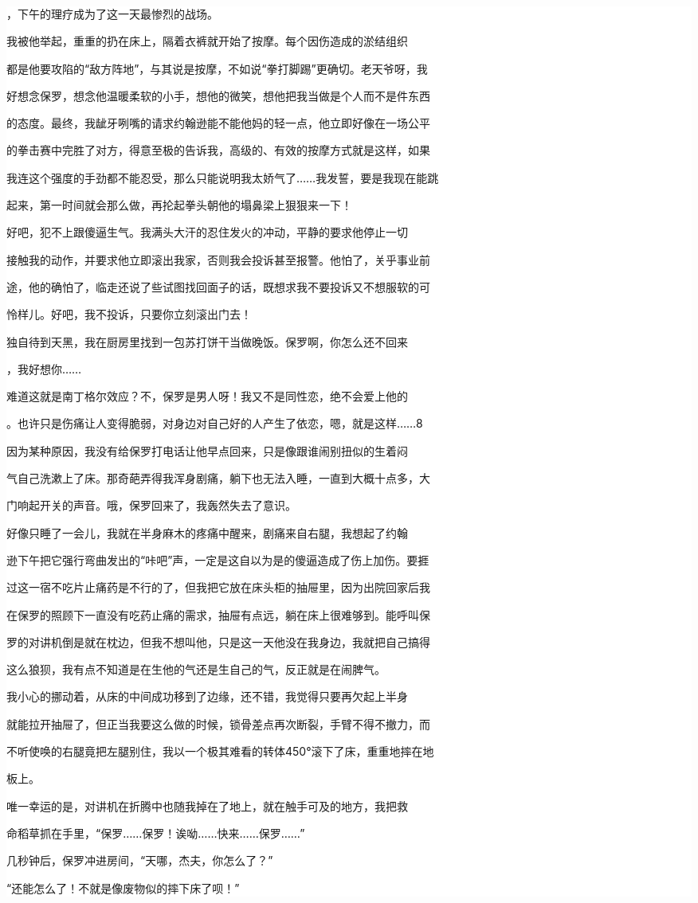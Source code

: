 ，下午的理疗成为了这一天最惨烈的战场。

我被他举起，重重的扔在床上，隔着衣裤就开始了按摩。每个因伤造成的淤结组织

都是他要攻陷的“敌方阵地”，与其说是按摩，不如说“拳打脚踢”更确切。老天爷呀，我

好想念保罗，想念他温暖柔软的小手，想他的微笑，想他把我当做是个人而不是件东西

的态度。最终，我龇牙咧嘴的请求约翰逊能不能他妈的轻一点，他立即好像在一场公平

的拳击赛中完胜了对方，得意至极的告诉我，高级的、有效的按摩方式就是这样，如果

我连这个强度的手劲都不能忍受，那么只能说明我太娇气了……我发誓，要是我现在能跳

起来，第一时间就会那么做，再抡起拳头朝他的塌鼻梁上狠狠来一下！

好吧，犯不上跟傻逼生气。我满头大汗的忍住发火的冲动，平静的要求他停止一切

接触我的动作，并要求他立即滚出我家，否则我会投诉甚至报警。他怕了，关乎事业前

途，他的确怕了，临走还说了些试图找回面子的话，既想求我不要投诉又不想服软的可

怜样儿。好吧，我不投诉，只要你立刻滚出门去！

独自待到天黑，我在厨房里找到一包苏打饼干当做晚饭。保罗啊，你怎么还不回来

，我好想你……

难道这就是南丁格尔效应？不，保罗是男人呀！我又不是同性恋，绝不会爱上他的

。也许只是伤痛让人变得脆弱，对身边对自己好的人产生了依恋，嗯，就是这样……8

因为某种原因，我没有给保罗打电话让他早点回来，只是像跟谁闹别扭似的生着闷

气自己洗漱上了床。那奇葩弄得我浑身剧痛，躺下也无法入睡，一直到大概十点多，大

门响起开关的声音。哦，保罗回来了，我轰然失去了意识。

好像只睡了一会儿，我就在半身麻木的疼痛中醒来，剧痛来自右腿，我想起了约翰

逊下午把它强行弯曲发出的“咔吧”声，一定是这自以为是的傻逼造成了伤上加伤。要捱

过这一宿不吃片止痛药是不行的了，但我把它放在床头柜的抽屉里，因为出院回家后我

在保罗的照顾下一直没有吃药止痛的需求，抽屉有点远，躺在床上很难够到。能呼叫保

罗的对讲机倒是就在枕边，但我不想叫他，只是这一天他没在我身边，我就把自己搞得

这么狼狈，我有点不知道是在生他的气还是生自己的气，反正就是在闹脾气。

我小心的挪动着，从床的中间成功移到了边缘，还不错，我觉得只要再欠起上半身

就能拉开抽屉了，但正当我要这么做的时候，锁骨差点再次断裂，手臂不得不撤力，而

不听使唤的右腿竟把左腿别住，我以一个极其难看的转体450°滚下了床，重重地摔在地

板上。

唯一幸运的是，对讲机在折腾中也随我掉在了地上，就在触手可及的地方，我把救

命稻草抓在手里，“保罗……保罗！诶呦……快来……保罗……”

几秒钟后，保罗冲进房间，“天哪，杰夫，你怎么了？”

“还能怎么了！不就是像废物似的摔下床了呗！”
